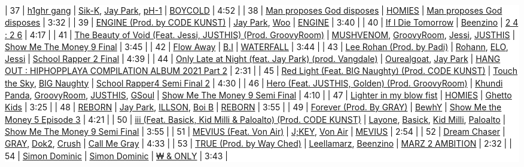 | 37 | [h1ghr gang](https://open.spotify.com/track/2fFeKfvIEJxpFbeTZ0tsJ5) | [Sik\-K](https://open.spotify.com/artist/5DIi2JWfQPTKffaVBlIYRn), [Jay Park](https://open.spotify.com/artist/4XDi67ZENZcbfKnvMnTYsI), [pH\-1](https://open.spotify.com/artist/2u7CP5T30c8ctenzXgEV1W) | [BOYCOLD](https://open.spotify.com/album/702oAXJwcml4VxPHLQWwrS) | 4:52 |
| 38 | [Man proposes God disposes](https://open.spotify.com/track/1a5jrYSUrsPeI4riWgQ7XQ) | [HOMIES](https://open.spotify.com/artist/3PpfvyyncoZ79IgYe0Uls0) | [Man proposes God disposes](https://open.spotify.com/album/0DGRyeNfJkwnivIlc63OHV) | 3:32 |
| 39 | [ENGINE \(Prod\. by CODE KUNST\)](https://open.spotify.com/track/4xWuQN8WMqLE8LRqkIiVmr) | [Jay Park](https://open.spotify.com/artist/4XDi67ZENZcbfKnvMnTYsI), [Woo](https://open.spotify.com/artist/5a8EJtOEbUJDF4RX3mKK02) | [ENGINE](https://open.spotify.com/album/40yU5SspOUsFIXuafyq1M1) | 3:40 |
| 40 | [If I Die Tomorrow](https://open.spotify.com/track/0XAjKGJBKFVfiG3XvGwIcH) | [Beenzino](https://open.spotify.com/artist/7IrDIIq3j04exsiF3Z7CPg) | [2 4 : 2 6](https://open.spotify.com/album/7eaR08LzRS8EOKXBWMzaqV) | 4:17 |
| 41 | [The Beauty of Void \(Feat\. Jessi, JUSTHIS\) \(Prod\. GroovyRoom\)](https://open.spotify.com/track/65iHekI2A2NYREOyfmo97U) | [MUSHVENOM](https://open.spotify.com/artist/1UIxKzYZnlJeF9siZ6IE1f), [GroovyRoom](https://open.spotify.com/artist/29HqjVbJr3vsc2l6BTI4eB), [Jessi](https://open.spotify.com/artist/64k5e9kV9MdukXjFrR5R37), [JUSTHIS](https://open.spotify.com/artist/0Ch0t9gI47Lkal71uQnmV3) | [Show Me The Money 9 Final](https://open.spotify.com/album/7mHfIfu0UDbbf86KHykjAq) | 3:45 |
| 42 | [Flow Away](https://open.spotify.com/track/2hBJqOLTrN6BFhHCmKZ6sO) | [B.I](https://open.spotify.com/artist/0UntV1Bw2hk3fbRrm9eMP6) | [WATERFALL](https://open.spotify.com/album/4ZK9zZuiaZsryNQC8NLlQu) | 3:44 |
| 43 | [Lee Rohan \(Prod\. by Padi\)](https://open.spotify.com/track/5MmDbUVKsC7GyFx03PYqUY) | [Rohann](https://open.spotify.com/artist/10jo9gGaXEw8lAgB3gK0c1), [ELO](https://open.spotify.com/artist/15KDb2KpZRvX1updtyinK1), [Jessi](https://open.spotify.com/artist/64k5e9kV9MdukXjFrR5R37) | [School Rapper 2 Final](https://open.spotify.com/album/6oX7tP4ac99NLogEHFn0WE) | 4:39 |
| 44 | [Only Late at Night \(feat\. Jay Park\) \(prod\. Vangdale\)](https://open.spotify.com/track/2PY3kiM41wd6gjkPt4JD9p) | [Ourealgoat](https://open.spotify.com/artist/3YRGcoHMIvWleQfa0qa1D1), [Jay Park](https://open.spotify.com/artist/4XDi67ZENZcbfKnvMnTYsI) | [HANG OUT : HIPHOPPLAYA COMPILATION ALBUM 2021 Part 2](https://open.spotify.com/album/6KPCcxkR5B80HyRQaAjqiq) | 2:31 |
| 45 | [Red Light \(Feat\. BIG Naughty\) \(Prod\. CODE KUNST\)](https://open.spotify.com/track/0dLsjLIoEpiBWVvYO0jfB3) | [Touch the Sky](https://open.spotify.com/artist/5DimH6eLRBfesct7V25Juk), [BIG Naughty](https://open.spotify.com/artist/7cEaNXXTHx3LokbjUUyHal) | [School Rapper4 Semi Final 2](https://open.spotify.com/album/7BWDssnirZKzn1pTHIJN8J) | 4:30 |
| 46 | [Hero \(Feat\. JUSTHIS, Golden\) \(Prod\. GroovyRoom\)](https://open.spotify.com/track/18KL3cwcbZ5bOlfo9y94h0) | [Khundi Panda](https://open.spotify.com/artist/32wJE7JooXm59HxYhy7caU), [GroovyRoom](https://open.spotify.com/artist/29HqjVbJr3vsc2l6BTI4eB), [JUSTHIS](https://open.spotify.com/artist/0Ch0t9gI47Lkal71uQnmV3), [GSoul](https://open.spotify.com/artist/4oEXworvhegyK83rZwVyWL) | [Show Me The Money 9 Semi Final](https://open.spotify.com/album/0plEgZoHiIXfQQ8eJYir1V) | 4:10 |
| 47 | [Lighter in my blow fist](https://open.spotify.com/track/7d4y4LRNCXexXRsVt9FqVi) | [HOMIES](https://open.spotify.com/artist/3PpfvyyncoZ79IgYe0Uls0) | [Ghetto Kids](https://open.spotify.com/album/2LP4Jh83ki9gJg6fIHvfQf) | 3:25 |
| 48 | [REBORN](https://open.spotify.com/track/3j5P08hfKY8oUSARXvmjjZ) | [Jay Park](https://open.spotify.com/artist/4XDi67ZENZcbfKnvMnTYsI), [ILLSON](https://open.spotify.com/artist/1o3mKG33qvuXI2s3HXTkYd), [Boi B](https://open.spotify.com/artist/7MJnvH71CgBGCN9obN4aY5) | [REBORN](https://open.spotify.com/album/5QOZlmEou75NZ0QsFLkfZq) | 3:55 |
| 49 | [Forever \(Prod\. By GRAY\)](https://open.spotify.com/track/4wFAvJ6hmcjEJPUw3ap2CM) | [BewhY](https://open.spotify.com/artist/1wsoV3RXPkxVz3PwsNRI5K) | [Show Me the Money 5 Episode 3](https://open.spotify.com/album/2dJUR9ZUYXb4pcgqmzXRpA) | 4:21 |
| 50 | [iii \(Feat\. Basick, Kid Milli & Paloalto\) \(Prod\. CODE KUNST\)](https://open.spotify.com/track/6edZem9rKwPzzGe2IAmIiP) | [Layone](https://open.spotify.com/artist/2TTGZUWJg6LIOWsmCEgKCZ), [Basick](https://open.spotify.com/artist/7pXKdkQsYFCMG2omRxheJ2), [Kid Milli](https://open.spotify.com/artist/7IWshUcKfJyDWrbiF2XT8J), [Paloalto](https://open.spotify.com/artist/2Yv0nlRtzgPl6u0dsS2hFv) | [Show Me The Money 9 Semi Final](https://open.spotify.com/album/0plEgZoHiIXfQQ8eJYir1V) | 3:55 |
| 51 | [MEVIUS \(Feat\. Von Air\)](https://open.spotify.com/track/44GtWk95ctG99mgbjLUGkA) | [J;KEY](https://open.spotify.com/artist/4I42k3aXHgTQ7hUMx259WK), [Von Air](https://open.spotify.com/artist/2d5pN8dJvMwQllTEbKs9m7) | [MEVIUS](https://open.spotify.com/album/76tNouAAoq5UcyhYZ5zEUz) | 2:54 |
| 52 | [Dream Chaser](https://open.spotify.com/track/4u28ooQAY7a7fEYBCArnJQ) | [GRAY](https://open.spotify.com/artist/3kPEBSt7qgVoRZSbIXMr7W), [Dok2](https://open.spotify.com/artist/0rW6fVd3yuW2CF2sLYWQtE), [Crush](https://open.spotify.com/artist/6aLdhHUqgdKE86xbtNmY8g) | [Call Me Gray](https://open.spotify.com/album/2x2SvFWCwD3CB20PrSwwj9) | 4:33 |
| 53 | [TRUE \(Prod\. by Way Ched\)](https://open.spotify.com/track/71z0yOhlBsiuUZvLxs6xbz) | [Leellamarz](https://open.spotify.com/artist/79g2STpP2iV1xfgHuhrhX0), [Beenzino](https://open.spotify.com/artist/7IrDIIq3j04exsiF3Z7CPg) | [MARZ 2 AMBITION](https://open.spotify.com/album/4U1XmZrQVn3R0Y8GDTw356) | 2:32 |
| 54 | [Simon Dominic](https://open.spotify.com/track/2kbTe9JWzLAXa4MCp1FVNz) | [Simon Dominic](https://open.spotify.com/artist/57W9ikVc6O2wLDtmclSjvN) | [₩ & ONLY](https://open.spotify.com/album/1gH9rdHenF2tgGr5Q1EjNW) | 3:43 |